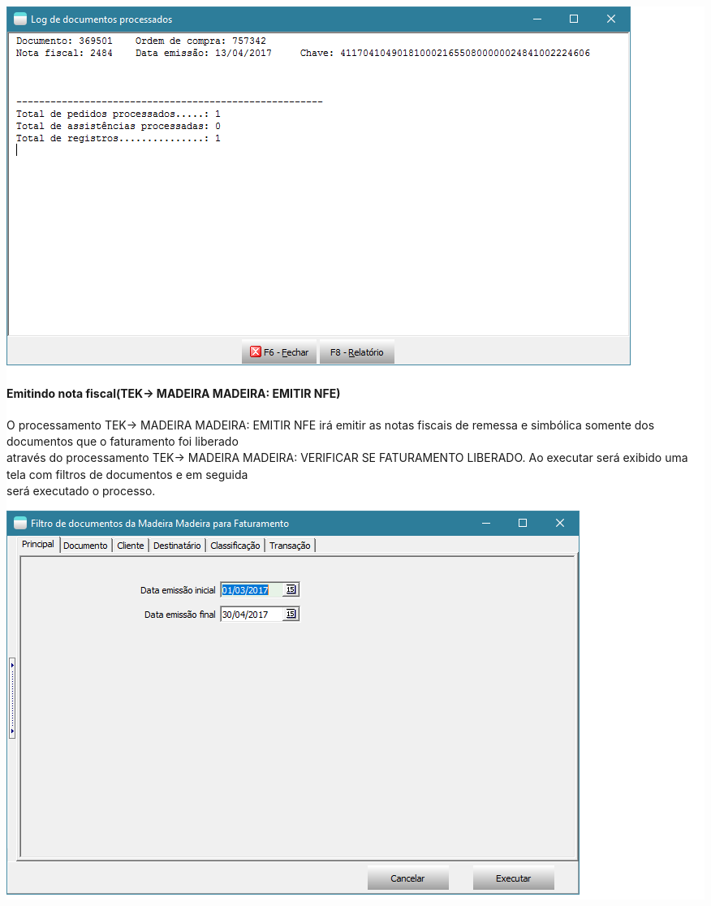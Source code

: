 ![](img/log_verifica_faturamento_liberado.png)

#### Emitindo nota fiscal(TEK-> MADEIRA MADEIRA: EMITIR NFE)
O processamento TEK-> MADEIRA MADEIRA: EMITIR NFE irá emitir as notas fiscais de remessa e simbólica somente dos documentos que o faturamento foi liberado<br>
através do processamento TEK-> MADEIRA MADEIRA: VERIFICAR SE FATURAMENTO LIBERADO. Ao executar será exibido uma tela com filtros de documentos e em seguida<br>
será executado o processo.

![](img/emissao_nfe.png)
